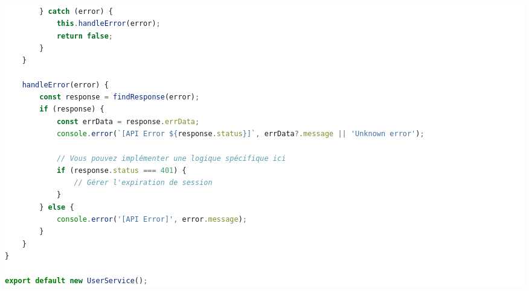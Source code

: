 ```javascript
        } catch (error) {
            this.handleError(error);
            return false;
        }
    }

    handleError(error) {
        const response = findResponse(error);
        if (response) {
            const errData = response.errData;
            console.error(`[API Error ${response.status}]`, errData?.message || 'Unknown error');

            // Vous pouvez implémenter une logique spécifique ici
            if (response.status === 401) {
                // Gérer l'expiration de session
            }
        } else {
            console.error('[API Error]', error.message);
        }
    }
}

export default new UserService();
```